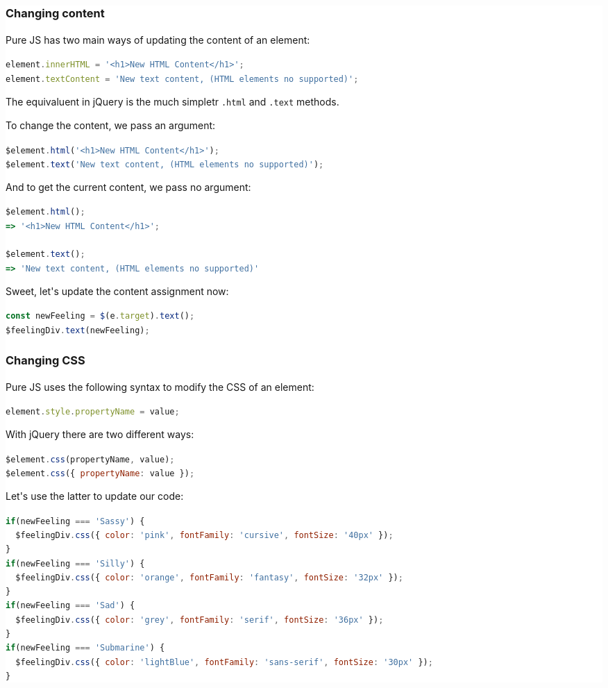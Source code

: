 ### Changing content

Pure JS has two main ways of updating the content of an element:

```js
element.innerHTML = '<h1>New HTML Content</h1>';
element.textContent = 'New text content, (HTML elements no supported)';
```

The equivaluent in jQuery is the much simpletr `.html` and `.text` methods.

To change the content, we pass an argument:

```js
$element.html('<h1>New HTML Content</h1>');
$element.text('New text content, (HTML elements no supported)');
```

And to get the current content, we pass no argument:

```js
$element.html();
=> '<h1>New HTML Content</h1>';

$element.text();
=> 'New text content, (HTML elements no supported)'
```


Sweet, let's update the content assignment now:

```js
const newFeeling = $(e.target).text();
$feelingDiv.text(newFeeling);
```

### Changing CSS

Pure JS uses the following syntax to modify the CSS of an element:

```js
element.style.propertyName = value;
```

With jQuery there are two different ways:

```js
$element.css(propertyName, value);
$element.css({ propertyName: value });
```

Let's use the latter to update our code:

```js
if(newFeeling === 'Sassy') {
  $feelingDiv.css({ color: 'pink', fontFamily: 'cursive', fontSize: '40px' });
}
if(newFeeling === 'Silly') {
  $feelingDiv.css({ color: 'orange', fontFamily: 'fantasy', fontSize: '32px' });
}
if(newFeeling === 'Sad') {
  $feelingDiv.css({ color: 'grey', fontFamily: 'serif', fontSize: '36px' });
}
if(newFeeling === 'Submarine') {
  $feelingDiv.css({ color: 'lightBlue', fontFamily: 'sans-serif', fontSize: '30px' });
}
```
